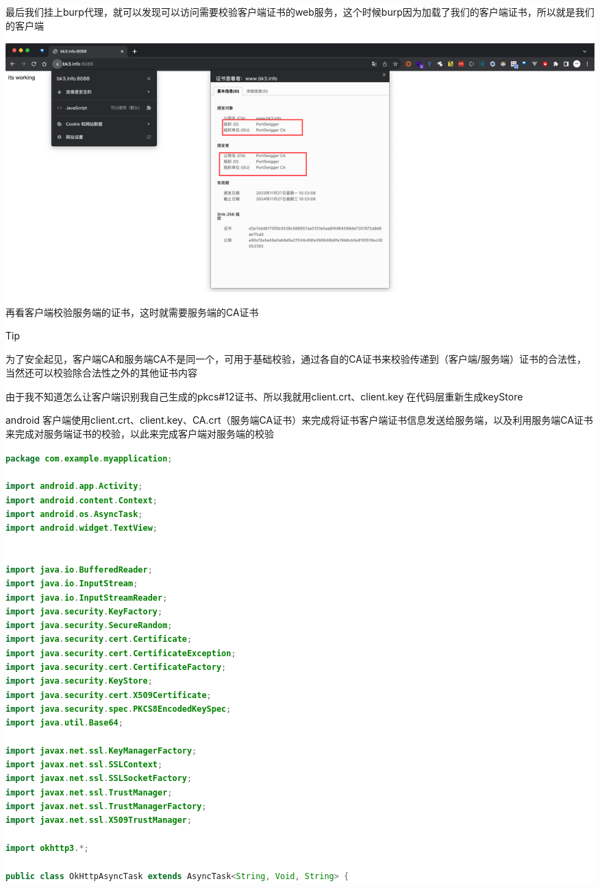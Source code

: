 最后我们挂上burp代理，就可以发现可以访问需要校验客户端证书的web服务，这个时候burp因为加载了我们的客户端证书，所以就是我们的客户端

![image-20231211162050122](09.详解android抓包.assets/image-20231211162050122.png)

再看客户端校验服务端的证书，这时就需要服务端的CA证书

> [!TIP]
>
> 为了安全起见，客户端CA和服务端CA不是同一个，可用于基础校验，通过各自的CA证书来校验传递到（客户端/服务端）证书的合法性，当然还可以校验除合法性之外的其他证书内容
>
> 由于我不知道怎么让客户端识别我自己生成的pkcs#12证书、所以我就用client.crt、client.key 在代码层重新生成keyStore

android 客户端使用client.crt、client.key、CA.crt（服务端CA证书）来完成将证书客户端证书信息发送给服务端，以及利用服务端CA证书来完成对服务端证书的校验，以此来完成客户端对服务端的校验

```java
package com.example.myapplication;

import android.app.Activity;
import android.content.Context;
import android.os.AsyncTask;
import android.widget.TextView;


import java.io.BufferedReader;
import java.io.InputStream;
import java.io.InputStreamReader;
import java.security.KeyFactory;
import java.security.SecureRandom;
import java.security.cert.Certificate;
import java.security.cert.CertificateException;
import java.security.cert.CertificateFactory;
import java.security.KeyStore;
import java.security.cert.X509Certificate;
import java.security.spec.PKCS8EncodedKeySpec;
import java.util.Base64;

import javax.net.ssl.KeyManagerFactory;
import javax.net.ssl.SSLContext;
import javax.net.ssl.SSLSocketFactory;
import javax.net.ssl.TrustManager;
import javax.net.ssl.TrustManagerFactory;
import javax.net.ssl.X509TrustManager;

import okhttp3.*;

public class OkHttpAsyncTask extends AsyncTask<String, Void, String> {
```